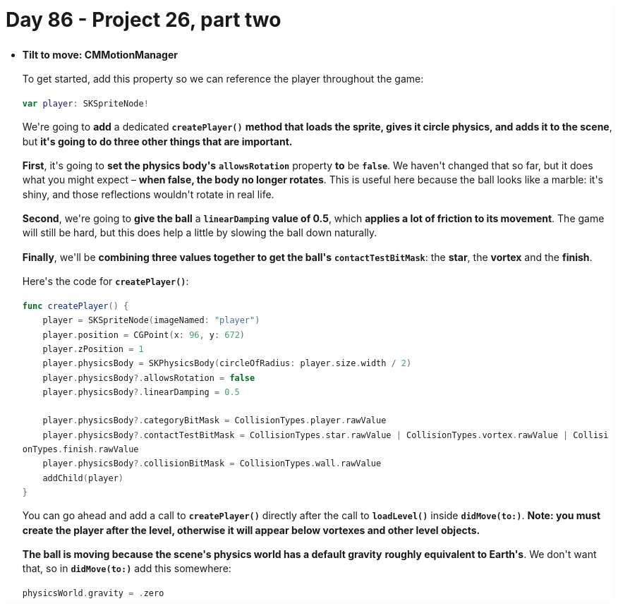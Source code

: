 # Day 86 - Project 26, part two

- **Tilt to move: CMMotionManager**

    To get started, add this property so we can reference the player throughout the game:

    ```swift
    var player: SKSpriteNode!
    ```

    We're going to **add** a dedicated **`createPlayer()`** **method that loads the sprite, gives it circle physics, and adds it to the scene**, but **it's going to do three other things that are important.**

    **First**, it's going to **set the physics body's** **`allowsRotation`** property **to** be **`false`**. We haven't changed that so far, but it does what you might expect – **when false, the body no longer rotates**. This is useful here because the ball looks like a marble: it's shiny, and those reflections wouldn't rotate in real life.

    **Second**, we're going to **give the ball** a **`linearDamping`** **value of 0.5**, which **applies a lot of friction to its movement**. The game will still be hard, but this does help a little by slowing the ball down naturally.

    **Finally**, we'll be **combining three values together to get the ball's** **`contactTestBitMask`**: the **star**, the **vortex** and the **finish**.

    Here's the code for **`createPlayer()`**:

    ```swift
    func createPlayer() {
        player = SKSpriteNode(imageNamed: "player")
        player.position = CGPoint(x: 96, y: 672)
        player.zPosition = 1
        player.physicsBody = SKPhysicsBody(circleOfRadius: player.size.width / 2)
        player.physicsBody?.allowsRotation = false
        player.physicsBody?.linearDamping = 0.5

        player.physicsBody?.categoryBitMask = CollisionTypes.player.rawValue
        player.physicsBody?.contactTestBitMask = CollisionTypes.star.rawValue | CollisionTypes.vortex.rawValue | CollisionTypes.finish.rawValue
        player.physicsBody?.collisionBitMask = CollisionTypes.wall.rawValue
        addChild(player)
    }
    ```

    You can go ahead and add a call to **`createPlayer()`** directly after the call to **`loadLevel()`** inside **`didMove(to:)`**. **Note: you must create the player after the level, otherwise it will appear below vortexes and other level objects.**

    **The ball is moving because the scene's physics world has a default gravity** **roughly equivalent to Earth's**. We don't want that, so in **`didMove(to:)`** add this somewhere:

    ```swift
    physicsWorld.gravity = .zero
    ```
